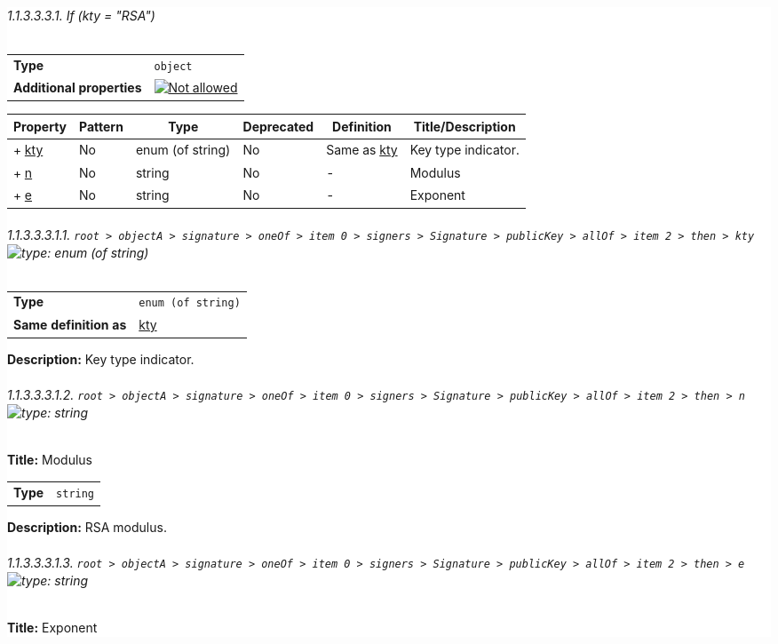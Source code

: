 ###### <a name="autogenerated_heading_7"></a>1.1.3.3.3.1. If (kty = "RSA")

|                           |                                                                                                          |
| ------------------------- | -------------------------------------------------------------------------------------------------------- |
| **Type**                  | `object`                                                                                                 |
| **Additional properties** | [![Not allowed](https://img.shields.io/badge/Not%20allowed-red)](# "Additional Properties not allowed.") |

| Property                                                                        | Pattern | Type             | Deprecated | Definition                                                              | Title/Description   |
| ------------------------------------------------------------------------------- | ------- | ---------------- | ---------- | ----------------------------------------------------------------------- | ------------------- |
| + [kty](#objectA_signature_oneOf_i0_signers_items_publicKey_allOf_i2_then_kty ) | No      | enum (of string) | No         | Same as [kty](#objectA_signature_oneOf_i0_signers_items_publicKey_kty ) | Key type indicator. |
| + [n](#objectA_signature_oneOf_i0_signers_items_publicKey_allOf_i2_then_n )     | No      | string           | No         | -                                                                       | Modulus             |
| + [e](#objectA_signature_oneOf_i0_signers_items_publicKey_allOf_i2_then_e )     | No      | string           | No         | -                                                                       | Exponent            |

###### <a name="objectA_signature_oneOf_i0_signers_items_publicKey_allOf_i2_then_kty"></a>1.1.3.3.3.1.1. `root > objectA > signature > oneOf > item 0 > signers > Signature > publicKey > allOf > item 2 > then > kty` ![type: enum (of string)](https://img.shields.io/badge/type-enum%20%28of%20string%29-4c72b0)

|                        |                                                                |
| ---------------------- | -------------------------------------------------------------- |
| **Type**               | `enum (of string)`                                             |
| **Same definition as** | [kty](#objectA_signature_oneOf_i0_signers_items_publicKey_kty) |

**Description:** Key type indicator.

###### <a name="objectA_signature_oneOf_i0_signers_items_publicKey_allOf_i2_then_n"></a>1.1.3.3.3.1.2. `root > objectA > signature > oneOf > item 0 > signers > Signature > publicKey > allOf > item 2 > then > n` ![type: string](https://img.shields.io/badge/type-string-4c72b0)

**Title:** Modulus

|          |          |
| -------- | -------- |
| **Type** | `string` |

**Description:** RSA modulus.

###### <a name="objectA_signature_oneOf_i0_signers_items_publicKey_allOf_i2_then_e"></a>1.1.3.3.3.1.3. `root > objectA > signature > oneOf > item 0 > signers > Signature > publicKey > allOf > item 2 > then > e` ![type: string](https://img.shields.io/badge/type-string-4c72b0)

**Title:** Exponent

